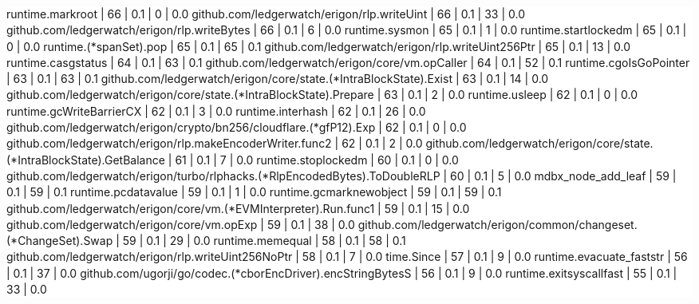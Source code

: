 runtime.markroot                                                                      |     66 |   0.1 |     0 |   0.0
github.com/ledgerwatch/erigon/rlp.writeUint                                           |     66 |   0.1 |    33 |   0.0
github.com/ledgerwatch/erigon/rlp.writeBytes                                          |     66 |   0.1 |     6 |   0.0
runtime.sysmon                                                                        |     65 |   0.1 |     1 |   0.0
runtime.startlockedm                                                                  |     65 |   0.1 |     0 |   0.0
runtime.(*spanSet).pop                                                                |     65 |   0.1 |    65 |   0.1
github.com/ledgerwatch/erigon/rlp.writeUint256Ptr                                     |     65 |   0.1 |    13 |   0.0
runtime.casgstatus                                                                    |     64 |   0.1 |    63 |   0.1
github.com/ledgerwatch/erigon/core/vm.opCaller                                        |     64 |   0.1 |    52 |   0.1
runtime.cgoIsGoPointer                                                                |     63 |   0.1 |    63 |   0.1
github.com/ledgerwatch/erigon/core/state.(*IntraBlockState).Exist                     |     63 |   0.1 |    14 |   0.0
github.com/ledgerwatch/erigon/core/state.(*IntraBlockState).Prepare                   |     63 |   0.1 |     2 |   0.0
runtime.usleep                                                                        |     62 |   0.1 |     0 |   0.0
runtime.gcWriteBarrierCX                                                              |     62 |   0.1 |     3 |   0.0
runtime.interhash                                                                     |     62 |   0.1 |    26 |   0.0
github.com/ledgerwatch/erigon/crypto/bn256/cloudflare.(*gfP12).Exp                    |     62 |   0.1 |     0 |   0.0
github.com/ledgerwatch/erigon/rlp.makeEncoderWriter.func2                             |     62 |   0.1 |     2 |   0.0
github.com/ledgerwatch/erigon/core/state.(*IntraBlockState).GetBalance                |     61 |   0.1 |     7 |   0.0
runtime.stoplockedm                                                                   |     60 |   0.1 |     0 |   0.0
github.com/ledgerwatch/erigon/turbo/rlphacks.(*RlpEncodedBytes).ToDoubleRLP           |     60 |   0.1 |     5 |   0.0
mdbx_node_add_leaf                                                                    |     59 |   0.1 |    59 |   0.1
runtime.pcdatavalue                                                                   |     59 |   0.1 |     1 |   0.0
runtime.gcmarknewobject                                                               |     59 |   0.1 |    59 |   0.1
github.com/ledgerwatch/erigon/core/vm.(*EVMInterpreter).Run.func1                     |     59 |   0.1 |    15 |   0.0
github.com/ledgerwatch/erigon/core/vm.opExp                                           |     59 |   0.1 |    38 |   0.0
github.com/ledgerwatch/erigon/common/changeset.(*ChangeSet).Swap                      |     59 |   0.1 |    29 |   0.0
runtime.memequal                                                                      |     58 |   0.1 |    58 |   0.1
github.com/ledgerwatch/erigon/rlp.writeUint256NoPtr                                   |     58 |   0.1 |     7 |   0.0
time.Since                                                                            |     57 |   0.1 |     9 |   0.0
runtime.evacuate_faststr                                                              |     56 |   0.1 |    37 |   0.0
github.com/ugorji/go/codec.(*cborEncDriver).encStringBytesS                           |     56 |   0.1 |     9 |   0.0
runtime.exitsyscallfast                                                               |     55 |   0.1 |    33 |   0.0
